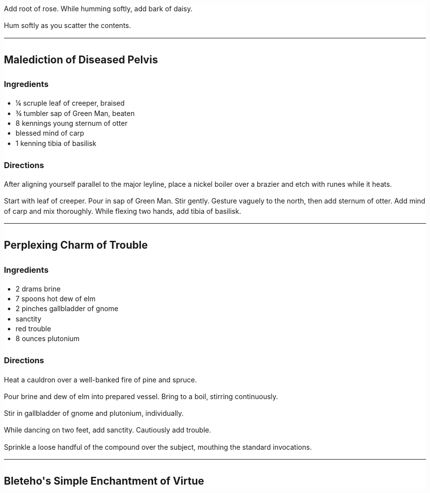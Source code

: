 Add root of rose. While humming softly, add bark of daisy.

Hum softly as you scatter the contents.

---

## Malediction of Diseased Pelvis

### Ingredients

* ¼ scruple leaf of creeper, braised
* ¾ tumbler sap of Green Man, beaten
* 8 kennings young sternum of otter
* blessed mind of carp
* 1 kenning tibia of basilisk

### Directions

After aligning yourself parallel to the major leyline, place a nickel boiler over a brazier and etch with runes while it heats.

Start with leaf of creeper. Pour in sap of Green Man. Stir gently. Gesture vaguely to the north, then add sternum of otter. Add mind of carp and mix thoroughly. While flexing two hands, add tibia of basilisk.

---

## Perplexing Charm of Trouble

### Ingredients

* 2 drams brine
* 7 spoons hot dew of elm
* 2 pinches gallbladder of gnome
* sanctity
* red trouble
* 8 ounces plutonium

### Directions

Heat a cauldron over a well-banked fire of pine and spruce.

Pour brine and dew of elm into prepared vessel. Bring to a boil, stirring continuously.

Stir in gallbladder of gnome and plutonium, individually.

While dancing on two feet, add sanctity. Cautiously add trouble.

Sprinkle a loose handful of the compound over the subject, mouthing the standard invocations.

---

## Bleteho's Simple Enchantment of Virtue
